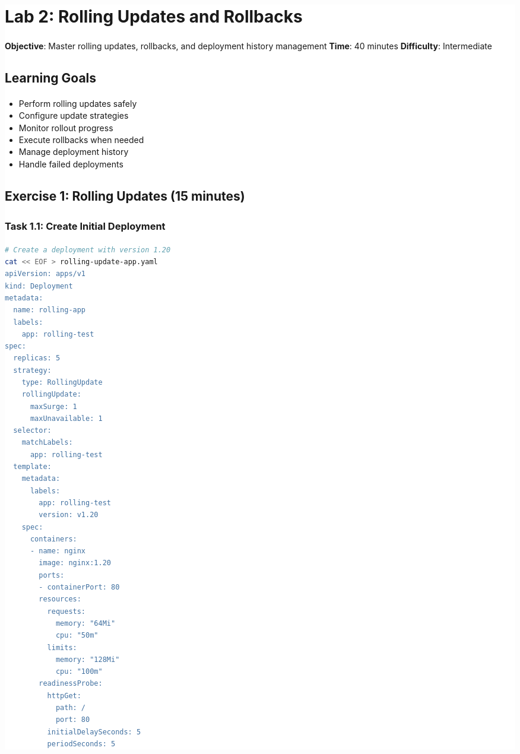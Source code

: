 # Lab 2: Rolling Updates and Rollbacks

**Objective**: Master rolling updates, rollbacks, and deployment history management
**Time**: 40 minutes
**Difficulty**: Intermediate

## Learning Goals

- Perform rolling updates safely
- Configure update strategies
- Monitor rollout progress
- Execute rollbacks when needed
- Manage deployment history
- Handle failed deployments

## Exercise 1: Rolling Updates (15 minutes)

### Task 1.1: Create Initial Deployment

```bash
# Create a deployment with version 1.20
cat << EOF > rolling-update-app.yaml
apiVersion: apps/v1
kind: Deployment
metadata:
  name: rolling-app
  labels:
    app: rolling-test
spec:
  replicas: 5
  strategy:
    type: RollingUpdate
    rollingUpdate:
      maxSurge: 1
      maxUnavailable: 1
  selector:
    matchLabels:
      app: rolling-test
  template:
    metadata:
      labels:
        app: rolling-test
        version: v1.20
    spec:
      containers:
      - name: nginx
        image: nginx:1.20
        ports:
        - containerPort: 80
        resources:
          requests:
            memory: "64Mi"
            cpu: "50m"
          limits:
            memory: "128Mi"
            cpu: "100m"
        readinessProbe:
          httpGet:
            path: /
            port: 80
          initialDelaySeconds: 5
          periodSeconds: 5
```